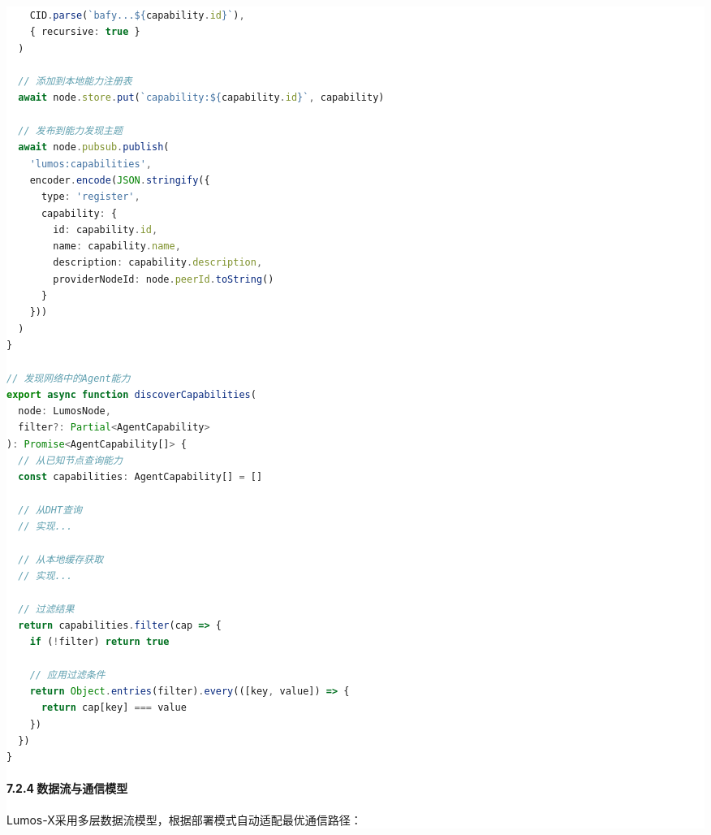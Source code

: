 ```typescript
    CID.parse(`bafy...${capability.id}`),
    { recursive: true }
  )
  
  // 添加到本地能力注册表
  await node.store.put(`capability:${capability.id}`, capability)
  
  // 发布到能力发现主题
  await node.pubsub.publish(
    'lumos:capabilities',
    encoder.encode(JSON.stringify({
      type: 'register',
      capability: {
        id: capability.id,
        name: capability.name,
        description: capability.description,
        providerNodeId: node.peerId.toString()
      }
    }))
  )
}

// 发现网络中的Agent能力
export async function discoverCapabilities(
  node: LumosNode,
  filter?: Partial<AgentCapability>
): Promise<AgentCapability[]> {
  // 从已知节点查询能力
  const capabilities: AgentCapability[] = []
  
  // 从DHT查询
  // 实现...
  
  // 从本地缓存获取
  // 实现...
  
  // 过滤结果
  return capabilities.filter(cap => {
    if (!filter) return true
    
    // 应用过滤条件
    return Object.entries(filter).every(([key, value]) => {
      return cap[key] === value
    })
  })
}
```

#### 7.2.4 数据流与通信模型

Lumos-X采用多层数据流模型，根据部署模式自动适配最优通信路径：

